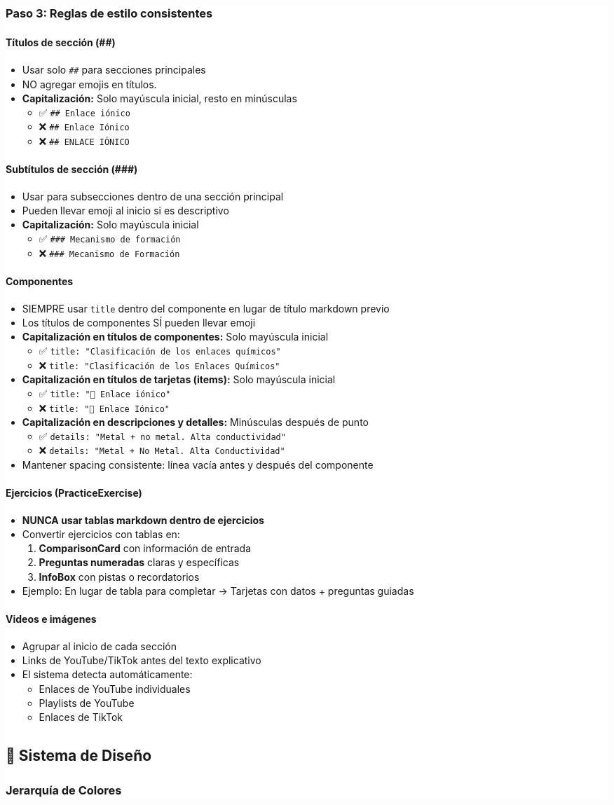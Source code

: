 ### Paso 3: Reglas de estilo consistentes

#### Títulos de sección (##)
- Usar solo `##` para secciones principales
- NO agregar emojis en títulos.
- **Capitalización:** Solo mayúscula inicial, resto en minúsculas
  - ✅ `## Enlace iónico`
  - ❌ `## Enlace Iónico`
  - ❌ `## ENLACE IÓNICO`

#### Subtítulos de sección (###)
- Usar para subsecciones dentro de una sección principal
- Pueden llevar emoji al inicio si es descriptivo
- **Capitalización:** Solo mayúscula inicial
  - ✅ `### Mecanismo de formación`
  - ❌ `### Mecanismo de Formación`

#### Componentes
- SIEMPRE usar `title` dentro del componente en lugar de título markdown previo
- Los títulos de componentes SÍ pueden llevar emoji
- **Capitalización en títulos de componentes:** Solo mayúscula inicial
  - ✅ `title: "Clasificación de los enlaces químicos"`
  - ❌ `title: "Clasificación de los Enlaces Químicos"`
- **Capitalización en títulos de tarjetas (items):** Solo mayúscula inicial
  - ✅ `title: "🔋 Enlace iónico"`
  - ❌ `title: "🔋 Enlace Iónico"`
- **Capitalización en descripciones y detalles:** Minúsculas después de punto
  - ✅ `details: "Metal + no metal. Alta conductividad"`
  - ❌ `details: "Metal + No Metal. Alta Conductividad"`
- Mantener spacing consistente: línea vacía antes y después del componente

#### Ejercicios (PracticeExercise)
- **NUNCA usar tablas markdown dentro de ejercicios**
- Convertir ejercicios con tablas en:
  1. **ComparisonCard** con información de entrada
  2. **Preguntas numeradas** claras y específicas
  3. **InfoBox** con pistas o recordatorios
- Ejemplo: En lugar de tabla para completar → Tarjetas con datos + preguntas guiadas

#### Videos e imágenes
- Agrupar al inicio de cada sección
- Links de YouTube/TikTok antes del texto explicativo
- El sistema detecta automáticamente:
  - Enlaces de YouTube individuales
  - Playlists de YouTube
  - Enlaces de TikTok

## 🎨 Sistema de Diseño

### Jerarquía de Colores
